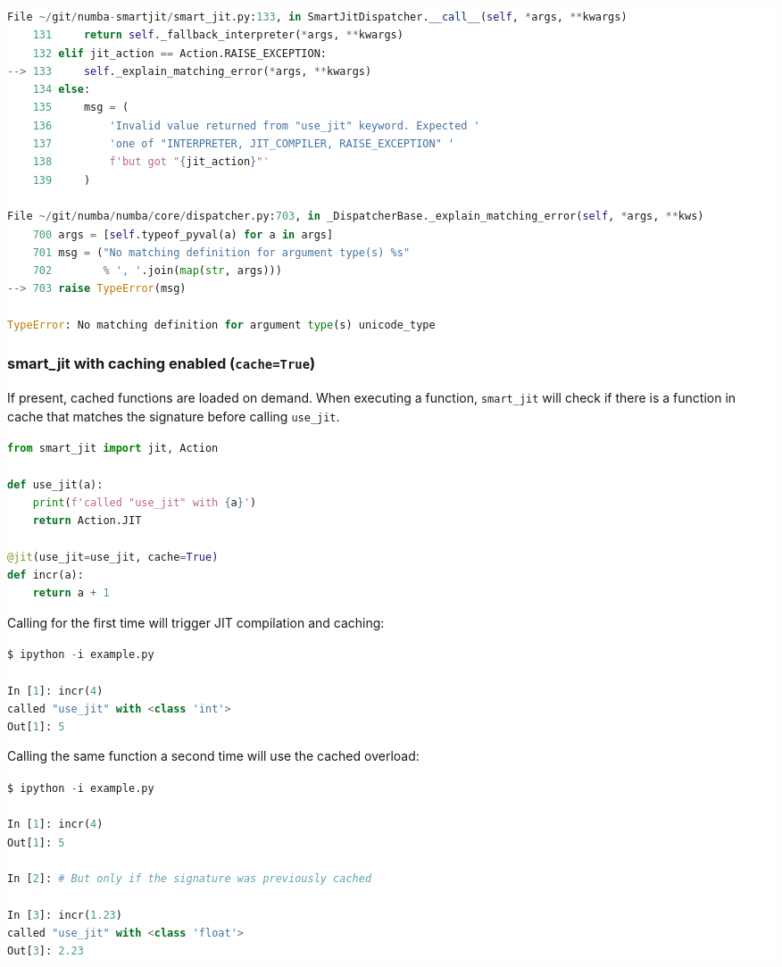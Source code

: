 ```python
File ~/git/numba-smartjit/smart_jit.py:133, in SmartJitDispatcher.__call__(self, *args, **kwargs)
    131     return self._fallback_interpreter(*args, **kwargs)
    132 elif jit_action == Action.RAISE_EXCEPTION:
--> 133     self._explain_matching_error(*args, **kwargs)
    134 else:
    135     msg = (
    136         'Invalid value returned from "use_jit" keyword. Expected '
    137         'one of "INTERPRETER, JIT_COMPILER, RAISE_EXCEPTION" '
    138         f'but got "{jit_action}"'
    139     )

File ~/git/numba/numba/core/dispatcher.py:703, in _DispatcherBase._explain_matching_error(self, *args, **kws)
    700 args = [self.typeof_pyval(a) for a in args]
    701 msg = ("No matching definition for argument type(s) %s"
    702        % ', '.join(map(str, args)))
--> 703 raise TypeError(msg)

TypeError: No matching definition for argument type(s) unicode_type
```

### smart_jit with caching enabled (`cache=True`)

If present, cached functions are loaded on demand. When executing a function, `smart_jit` will check if there is a function in cache that matches the signature before calling `use_jit`.

```python
from smart_jit import jit, Action

def use_jit(a):
    print(f'called "use_jit" with {a}')
    return Action.JIT

@jit(use_jit=use_jit, cache=True)
def incr(a):
    return a + 1
```

Calling for the first time will trigger JIT compilation and caching:
```python
$ ipython -i example.py

In [1]: incr(4)
called "use_jit" with <class 'int'>
Out[1]: 5
````

Calling the same function a second time will use the cached overload:
```python
$ ipython -i example.py

In [1]: incr(4)
Out[1]: 5

In [2]: # But only if the signature was previously cached

In [3]: incr(1.23)
called "use_jit" with <class 'float'>
Out[3]: 2.23
```
